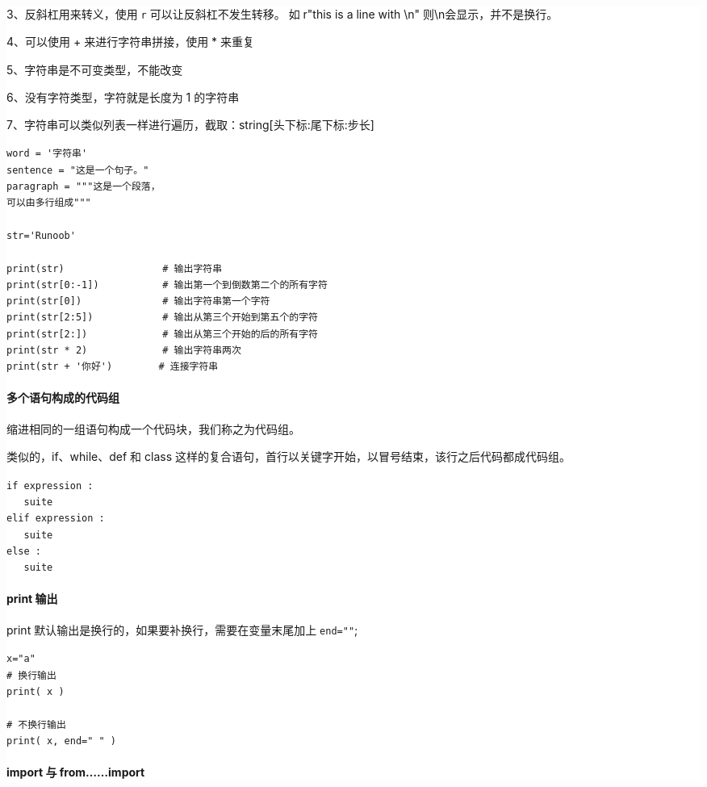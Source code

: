 3、反斜杠用来转义，使用 `r` 可以让反斜杠不发生转移。 如 r"this is a line with \n" 则\n会显示，并不是换行。

4、可以使用 + 来进行字符串拼接，使用 * 来重复

5、字符串是不可变类型，不能改变

6、没有字符类型，字符就是长度为 1 的字符串

7、字符串可以类似列表一样进行遍历，截取：string[头下标:尾下标:步长]

```
word = '字符串'
sentence = "这是一个句子。"
paragraph = """这是一个段落，
可以由多行组成"""

str='Runoob'
 
print(str)                 # 输出字符串
print(str[0:-1])           # 输出第一个到倒数第二个的所有字符
print(str[0])              # 输出字符串第一个字符
print(str[2:5])            # 输出从第三个开始到第五个的字符
print(str[2:])             # 输出从第三个开始的后的所有字符
print(str * 2)             # 输出字符串两次
print(str + '你好')        # 连接字符串
```

#### 多个语句构成的代码组

缩进相同的一组语句构成一个代码块，我们称之为代码组。

类似的，if、while、def 和 class 这样的复合语句，首行以关键字开始，以冒号结束，该行之后代码都成代码组。

```
if expression : 
   suite
elif expression : 
   suite 
else : 
   suite
```

#### print 输出

print 默认输出是换行的，如果要补换行，需要在变量末尾加上 `end=""`;

```
x="a"
# 换行输出
print( x )
 
# 不换行输出
print( x, end=" " )
```

#### import 与 from……import
